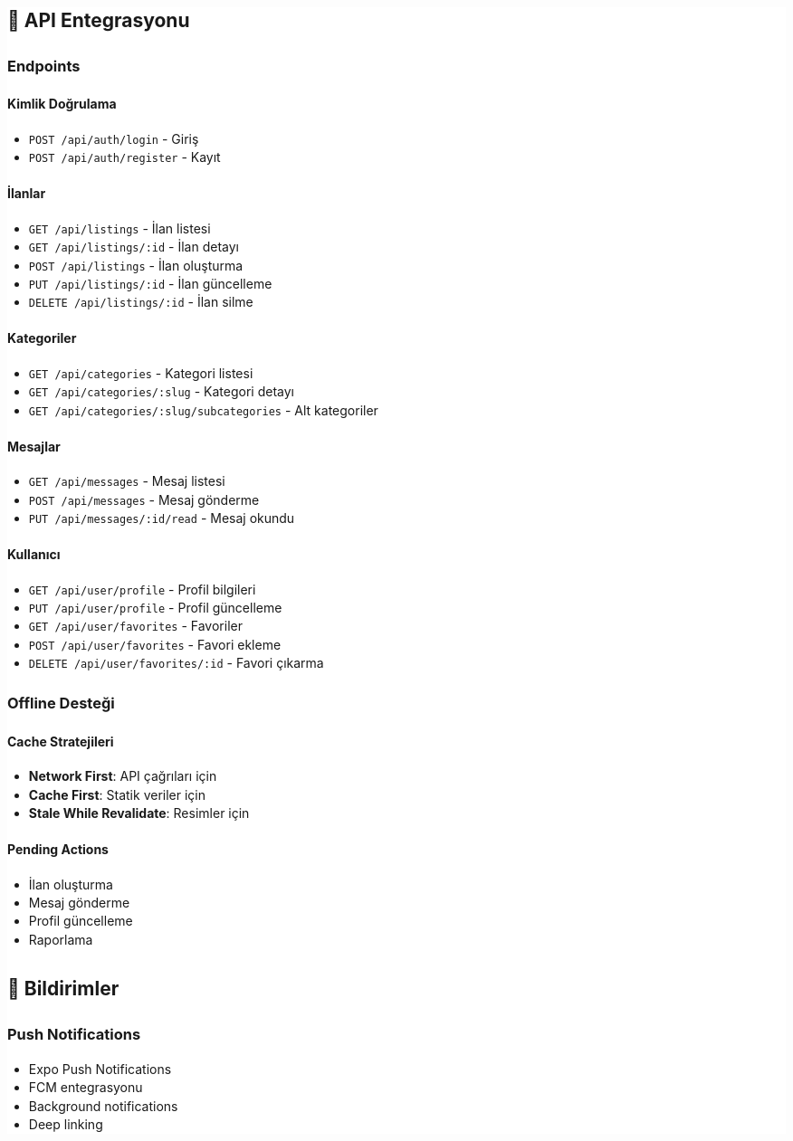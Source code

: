 ## 🔌 API Entegrasyonu

### Endpoints

#### **Kimlik Doğrulama**
- `POST /api/auth/login` - Giriş
- `POST /api/auth/register` - Kayıt

#### **İlanlar**
- `GET /api/listings` - İlan listesi
- `GET /api/listings/:id` - İlan detayı
- `POST /api/listings` - İlan oluşturma
- `PUT /api/listings/:id` - İlan güncelleme
- `DELETE /api/listings/:id` - İlan silme

#### **Kategoriler**
- `GET /api/categories` - Kategori listesi
- `GET /api/categories/:slug` - Kategori detayı
- `GET /api/categories/:slug/subcategories` - Alt kategoriler

#### **Mesajlar**
- `GET /api/messages` - Mesaj listesi
- `POST /api/messages` - Mesaj gönderme
- `PUT /api/messages/:id/read` - Mesaj okundu

#### **Kullanıcı**
- `GET /api/user/profile` - Profil bilgileri
- `PUT /api/user/profile` - Profil güncelleme
- `GET /api/user/favorites` - Favoriler
- `POST /api/user/favorites` - Favori ekleme
- `DELETE /api/user/favorites/:id` - Favori çıkarma

### Offline Desteği

#### **Cache Stratejileri**
- **Network First**: API çağrıları için
- **Cache First**: Statik veriler için
- **Stale While Revalidate**: Resimler için

#### **Pending Actions**
- İlan oluşturma
- Mesaj gönderme
- Profil güncelleme
- Raporlama

## 🔔 Bildirimler

### Push Notifications
- Expo Push Notifications
- FCM entegrasyonu
- Background notifications
- Deep linking
